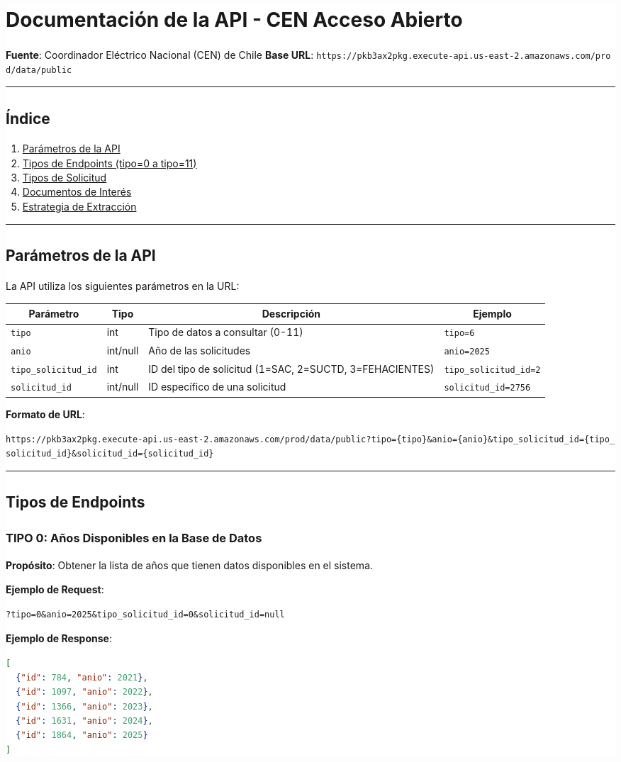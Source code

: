 # Documentación de la API - CEN Acceso Abierto

**Fuente**: Coordinador Eléctrico Nacional (CEN) de Chile
**Base URL**: `https://pkb3ax2pkg.execute-api.us-east-2.amazonaws.com/prod/data/public`

---

## Índice

1. [Parámetros de la API](#parámetros-de-la-api)
2. [Tipos de Endpoints (tipo=0 a tipo=11)](#tipos-de-endpoints)
3. [Tipos de Solicitud](#tipos-de-solicitud)
4. [Documentos de Interés](#documentos-de-interés)
5. [Estrategia de Extracción](#estrategia-de-extracción)

---

## Parámetros de la API

La API utiliza los siguientes parámetros en la URL:

| Parámetro | Tipo | Descripción | Ejemplo |
|-----------|------|-------------|---------|
| `tipo` | int | Tipo de datos a consultar (0-11) | `tipo=6` |
| `anio` | int/null | Año de las solicitudes | `anio=2025` |
| `tipo_solicitud_id` | int | ID del tipo de solicitud (1=SAC, 2=SUCTD, 3=FEHACIENTES) | `tipo_solicitud_id=2` |
| `solicitud_id` | int/null | ID específico de una solicitud | `solicitud_id=2756` |

**Formato de URL**:
```
https://pkb3ax2pkg.execute-api.us-east-2.amazonaws.com/prod/data/public?tipo={tipo}&anio={anio}&tipo_solicitud_id={tipo_solicitud_id}&solicitud_id={solicitud_id}
```

---

## Tipos de Endpoints

### TIPO 0: Años Disponibles en la Base de Datos

**Propósito**: Obtener la lista de años que tienen datos disponibles en el sistema.

**Ejemplo de Request**:
```
?tipo=0&anio=2025&tipo_solicitud_id=0&solicitud_id=null
```

**Ejemplo de Response**:
```json
[
  {"id": 784, "anio": 2021},
  {"id": 1097, "anio": 2022},
  {"id": 1366, "anio": 2023},
  {"id": 1631, "anio": 2024},
  {"id": 1864, "anio": 2025}
]
```
